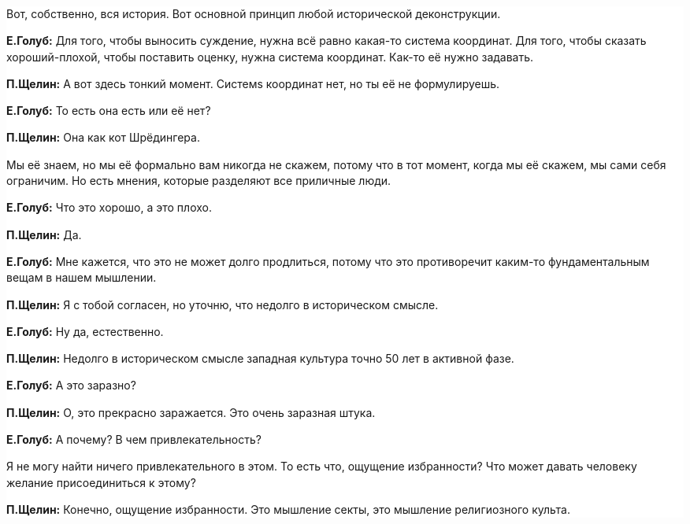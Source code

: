 Вот, собственно, вся история.
Вот основной принцип любой исторической деконструкции.

**Е.Голуб:**
Для того, чтобы выносить суждение, нужна всё равно какая-то система координат.
Для того, чтобы сказать хороший-плохой, чтобы поставить оценку, нужна система координат.
Как-то её нужно задавать.

**П.Щелин:**
А вот здесь тонкий момент.
Системs координат нет, но ты её не формулируешь.

**Е.Голуб:**
То есть она есть или её нет?

**П.Щелин:**
Она как кот Шрёдингера.

Мы её знаем, но мы её формально вам никогда не скажем, потому что в тот момент, когда мы её скажем, мы сами себя ограничим.
Но есть мнения, которые разделяют все приличные люди.

**Е.Голуб:**
Что это хорошо, а это плохо.

**П.Щелин:**
Да.

**Е.Голуб:**
Мне кажется, что это не может долго продлиться, потому что это противоречит каким-то фундаментальным вещам в нашем мышлении.

**П.Щелин:**
Я с тобой согласен, но уточню, что недолго в историческом смысле.

**Е.Голуб:**
Ну да, естественно.

**П.Щелин:**
Недолго в историческом смысле западная культура точно 50 лет в активной фазе.

**Е.Голуб:**
А это заразно?

**П.Щелин:**
О, это прекрасно заражается.
Это очень заразная штука.

**Е.Голуб:**
А почему?
В чем привлекательность?

Я не могу найти ничего привлекательного в этом.
То есть что, ощущение избранности?
Что может давать человеку желание присоединиться к этому?

**П.Щелин:**
Конечно, ощущение избранности.
Это мышление секты, это мышление религиозного культа.
